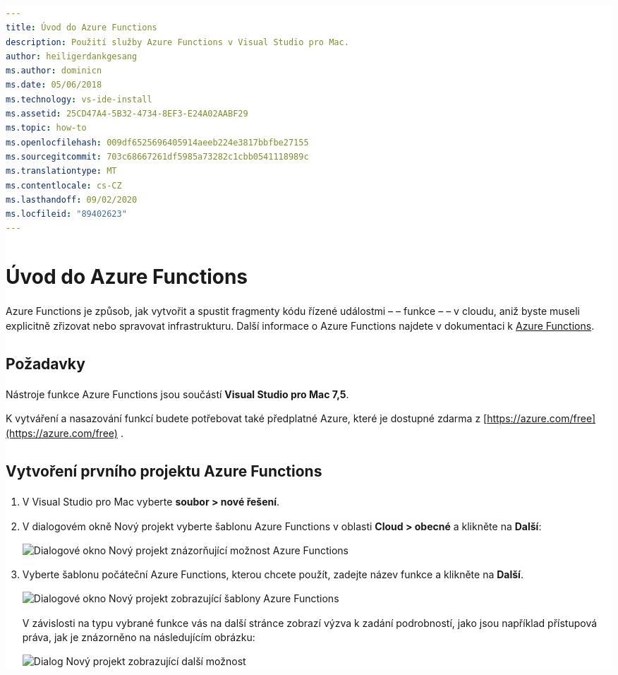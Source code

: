 ```yaml
---
title: Úvod do Azure Functions
description: Použití služby Azure Functions v Visual Studio pro Mac.
author: heiligerdankgesang
ms.author: dominicn
ms.date: 05/06/2018
ms.technology: vs-ide-install
ms.assetid: 25CD47A4-5B32-4734-8EF3-E24A02AABF29
ms.topic: how-to
ms.openlocfilehash: 009df6525696405914aeeb224e3817bbfbe27155
ms.sourcegitcommit: 703c68667261df5985a73282c1cbb0541118989c
ms.translationtype: MT
ms.contentlocale: cs-CZ
ms.lasthandoff: 09/02/2020
ms.locfileid: "89402623"
---
```

# <a name="introduction-to-azure-functions"></a>Úvod do Azure Functions

Azure Functions je způsob, jak vytvořit a spustit fragmenty kódu řízené událostmi – – funkce – – v cloudu, aniž byste museli explicitně zřizovat nebo spravovat infrastrukturu. Další informace o Azure Functions najdete v dokumentaci k [Azure Functions](/azure/azure-functions/).

## <a name="requirements"></a>Požadavky

Nástroje funkce Azure Functions jsou součástí **Visual Studio pro Mac 7,5**.

K vytváření a nasazování funkcí budete potřebovat také předplatné Azure, které je dostupné zdarma z [https://azure.com/free](https://azure.com/free) .

## <a name="creating-your-first-azure-functions-project"></a>Vytvoření prvního projektu Azure Functions

1. V Visual Studio pro Mac vyberte **soubor > nové řešení**.
2. V dialogovém okně Nový projekt vyberte šablonu Azure Functions v oblasti **Cloud > obecné** a klikněte na **Další**:

    ![Dialogové okno Nový projekt znázorňující možnost Azure Functions](media/azure-functions-image1.png)

3. Vyberte šablonu počáteční Azure Functions, kterou chcete použít, zadejte název funkce a klikněte na **Další**.

    ![Dialogové okno Nový projekt zobrazující šablony Azure Functions](media/azure-functions-image2.png)

    V závislosti na typu vybrané funkce vás na další stránce zobrazí výzva k zadání podrobností, jako jsou například přístupová práva, jak je znázorněno na následujícím obrázku:

    ![Dialog Nový projekt zobrazující další možnost](media/azure-functions-image3.png)
